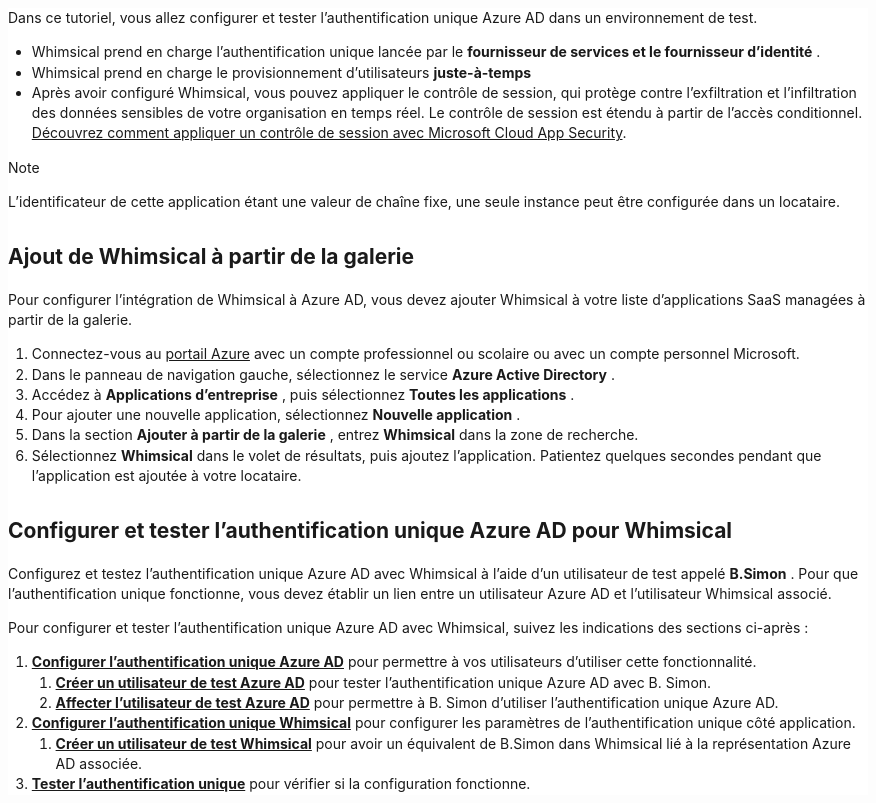 Dans ce tutoriel, vous allez configurer et tester l’authentification unique Azure AD dans un environnement de test.

* Whimsical prend en charge l’authentification unique lancée par le **fournisseur de services et le fournisseur d’identité** .
* Whimsical prend en charge le provisionnement d’utilisateurs **juste-à-temps**
* Après avoir configuré Whimsical, vous pouvez appliquer le contrôle de session, qui protège contre l’exfiltration et l’infiltration des données sensibles de votre organisation en temps réel. Le contrôle de session est étendu à partir de l’accès conditionnel. [Découvrez comment appliquer un contrôle de session avec Microsoft Cloud App Security](/cloud-app-security/proxy-deployment-any-app).

> [!NOTE]
> L’identificateur de cette application étant une valeur de chaîne fixe, une seule instance peut être configurée dans un locataire.

## <a name="adding-whimsical-from-the-gallery"></a>Ajout de Whimsical à partir de la galerie

Pour configurer l’intégration de Whimsical à Azure AD, vous devez ajouter Whimsical à votre liste d’applications SaaS managées à partir de la galerie.

1. Connectez-vous au [portail Azure](https://portal.azure.com) avec un compte professionnel ou scolaire ou avec un compte personnel Microsoft.
1. Dans le panneau de navigation gauche, sélectionnez le service **Azure Active Directory** .
1. Accédez à **Applications d’entreprise** , puis sélectionnez **Toutes les applications** .
1. Pour ajouter une nouvelle application, sélectionnez **Nouvelle application** .
1. Dans la section **Ajouter à partir de la galerie** , entrez **Whimsical** dans la zone de recherche.
1. Sélectionnez **Whimsical** dans le volet de résultats, puis ajoutez l’application. Patientez quelques secondes pendant que l’application est ajoutée à votre locataire.

## <a name="configure-and-test-azure-ad-sso-for-whimsical"></a>Configurer et tester l’authentification unique Azure AD pour Whimsical

Configurez et testez l’authentification unique Azure AD avec Whimsical à l’aide d’un utilisateur de test appelé **B.Simon** . Pour que l’authentification unique fonctionne, vous devez établir un lien entre un utilisateur Azure AD et l’utilisateur Whimsical associé.

Pour configurer et tester l’authentification unique Azure AD avec Whimsical, suivez les indications des sections ci-après :

1. **[Configurer l’authentification unique Azure AD](#configure-azure-ad-sso)** pour permettre à vos utilisateurs d’utiliser cette fonctionnalité.
    1. **[Créer un utilisateur de test Azure AD](#create-an-azure-ad-test-user)** pour tester l’authentification unique Azure AD avec B. Simon.
    1. **[Affecter l’utilisateur de test Azure AD](#assign-the-azure-ad-test-user)** pour permettre à B. Simon d’utiliser l’authentification unique Azure AD.
1. **[Configurer l’authentification unique Whimsical](#configure-whimsical-sso)** pour configurer les paramètres de l’authentification unique côté application.
    1. **[Créer un utilisateur de test Whimsical](#create-whimsical-test-user)** pour avoir un équivalent de B.Simon dans Whimsical lié à la représentation Azure AD associée.
1. **[Tester l’authentification unique](#test-sso)** pour vérifier si la configuration fonctionne.
